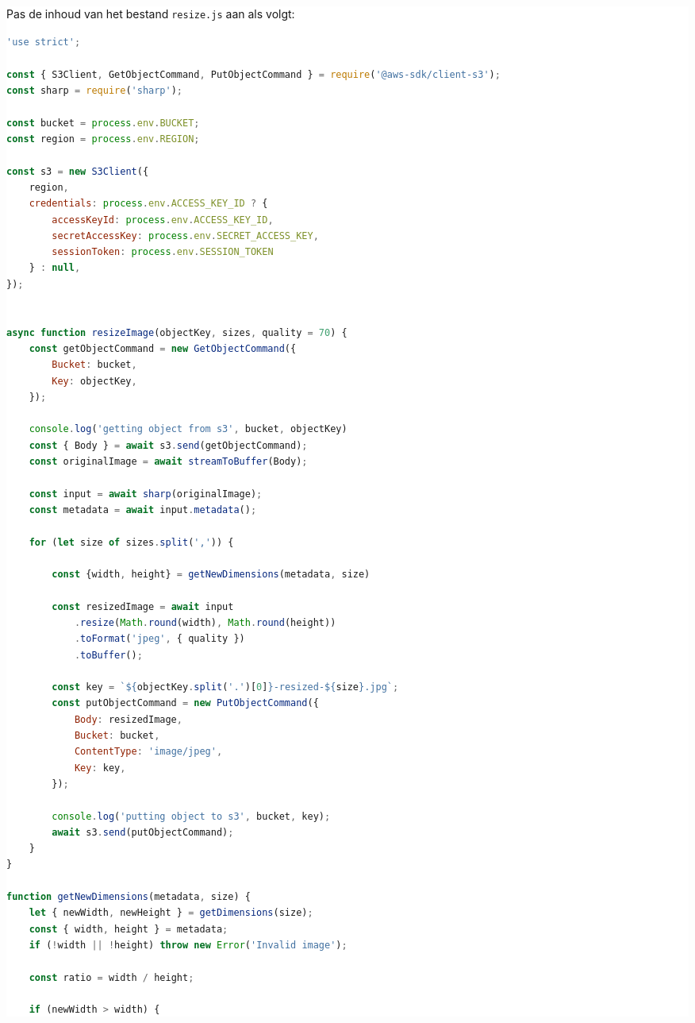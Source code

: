 Pas de inhoud van het bestand `resize.js` aan als volgt:

```javascript
'use strict';

const { S3Client, GetObjectCommand, PutObjectCommand } = require('@aws-sdk/client-s3');
const sharp = require('sharp');

const bucket = process.env.BUCKET;
const region = process.env.REGION;

const s3 = new S3Client({
    region,
    credentials: process.env.ACCESS_KEY_ID ? {
        accessKeyId: process.env.ACCESS_KEY_ID,
        secretAccessKey: process.env.SECRET_ACCESS_KEY,
        sessionToken: process.env.SESSION_TOKEN
    } : null,
});


async function resizeImage(objectKey, sizes, quality = 70) {
    const getObjectCommand = new GetObjectCommand({
        Bucket: bucket,
        Key: objectKey,
    });

    console.log('getting object from s3', bucket, objectKey)
    const { Body } = await s3.send(getObjectCommand);
    const originalImage = await streamToBuffer(Body);

    const input = await sharp(originalImage);
    const metadata = await input.metadata();

    for (let size of sizes.split(',')) {

        const {width, height} = getNewDimensions(metadata, size)

        const resizedImage = await input
            .resize(Math.round(width), Math.round(height))
            .toFormat('jpeg', { quality })
            .toBuffer();

        const key = `${objectKey.split('.')[0]}-resized-${size}.jpg`;
        const putObjectCommand = new PutObjectCommand({
            Body: resizedImage,
            Bucket: bucket,
            ContentType: 'image/jpeg',
            Key: key,
        });

        console.log('putting object to s3', bucket, key);
        await s3.send(putObjectCommand);
    }
}

function getNewDimensions(metadata, size) {
    let { newWidth, newHeight } = getDimensions(size);
    const { width, height } = metadata;
    if (!width || !height) throw new Error('Invalid image');

    const ratio = width / height;

    if (newWidth > width) {
```